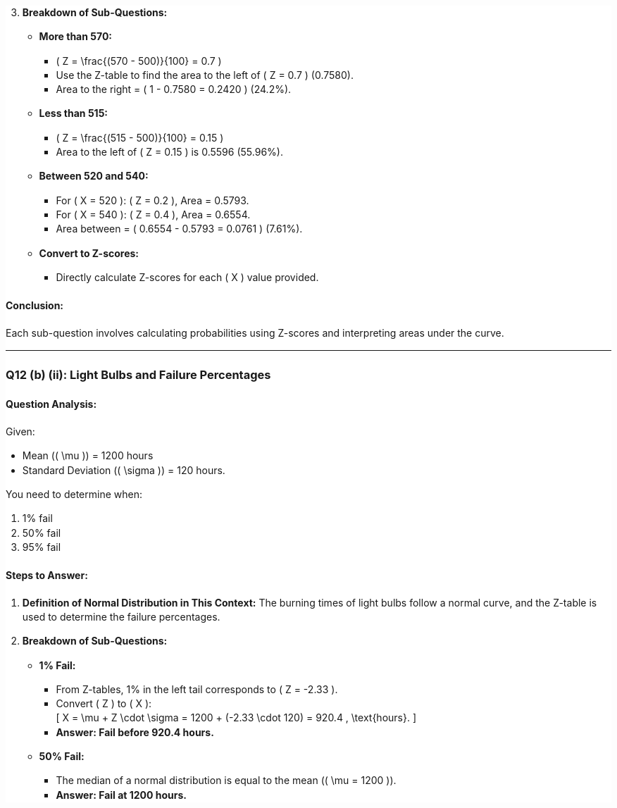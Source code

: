 3. **Breakdown of Sub-Questions:**
   - **More than 570:**
     - \( Z = \frac{(570 - 500)}{100} = 0.7 \)
     - Use the Z-table to find the area to the left of \( Z = 0.7 \) (0.7580).
     - Area to the right = \( 1 - 0.7580 = 0.2420 \) (24.2%).
   
   - **Less than 515:**
     - \( Z = \frac{(515 - 500)}{100} = 0.15 \)
     - Area to the left of \( Z = 0.15 \) is 0.5596 (55.96%).

   - **Between 520 and 540:**
     - For \( X = 520 \): \( Z = 0.2 \), Area = 0.5793.
     - For \( X = 540 \): \( Z = 0.4 \), Area = 0.6554.
     - Area between = \( 0.6554 - 0.5793 = 0.0761 \) (7.61%).

   - **Convert to Z-scores:**
     - Directly calculate Z-scores for each \( X \) value provided.

#### **Conclusion:**  
Each sub-question involves calculating probabilities using Z-scores and interpreting areas under the curve.

---

### **Q12 (b) (ii): Light Bulbs and Failure Percentages**

#### **Question Analysis:**
Given:
- Mean (\( \mu \)) = 1200 hours
- Standard Deviation (\( \sigma \)) = 120 hours.

You need to determine when:
1. 1% fail
2. 50% fail
3. 95% fail

#### **Steps to Answer:**
1. **Definition of Normal Distribution in This Context:**
   The burning times of light bulbs follow a normal curve, and the Z-table is used to determine the failure percentages.

2. **Breakdown of Sub-Questions:**
   - **1% Fail:**
     - From Z-tables, 1% in the left tail corresponds to \( Z = -2.33 \).
     - Convert \( Z \) to \( X \):  
       \[
       X = \mu + Z \cdot \sigma = 1200 + (-2.33 \cdot 120) = 920.4 \, \text{hours}.
       \]
     - **Answer: Fail before 920.4 hours.**
   
   - **50% Fail:**
     - The median of a normal distribution is equal to the mean (\( \mu = 1200 \)).
     - **Answer: Fail at 1200 hours.**
